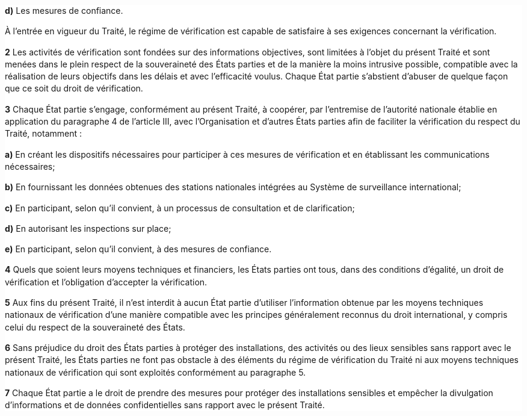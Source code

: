 

**d)** Les mesures de confiance.



À l’entrée en vigueur du Traité, le régime de vérification est capable de satisfaire à ses exigences concernant la vérification.





**2** Les activités de vérification sont fondées sur des informations objectives, sont limitées à l’objet du présent Traité et sont menées dans le plein respect de la souveraineté des États parties et de la manière la moins intrusive possible, compatible avec la réalisation de leurs objectifs dans les délais et avec l’efficacité voulus. Chaque État partie s’abstient d’abuser de quelque façon que ce soit du droit de vérification.



**3** Chaque État partie s’engage, conformément au présent Traité, à coopérer, par l’entremise de l’autorité nationale établie en application du paragraphe 4 de l’article III, avec l’Organisation et d’autres États parties afin de faciliter la vérification du respect du Traité, notamment :

**a)** En créant les dispositifs nécessaires pour participer à ces mesures de vérification et en établissant les communications nécessaires;



**b)** En fournissant les données obtenues des stations nationales intégrées au Système de surveillance international;



**c)** En participant, selon qu’il convient, à un processus de consultation et de clarification;



**d)** En autorisant les inspections sur place;



**e)** En participant, selon qu’il convient, à des mesures de confiance.





**4** Quels que soient leurs moyens techniques et financiers, les États parties ont tous, dans des conditions d’égalité, un droit de vérification et l’obligation d’accepter la vérification.



**5** Aux fins du présent Traité, il n’est interdit à aucun État partie d’utiliser l’information obtenue par les moyens techniques nationaux de vérification d’une manière compatible avec les principes généralement reconnus du droit international, y compris celui du respect de la souveraineté des États.



**6** Sans préjudice du droit des États parties à protéger des installations, des activités ou des lieux sensibles sans rapport avec le présent Traité, les États parties ne font pas obstacle à des éléments du régime de vérification du Traité ni aux moyens techniques nationaux de vérification qui sont exploités conformément au paragraphe 5.



**7** Chaque État partie a le droit de prendre des mesures pour protéger des installations sensibles et empêcher la divulgation d’informations et de données confidentielles sans rapport avec le présent Traité.
